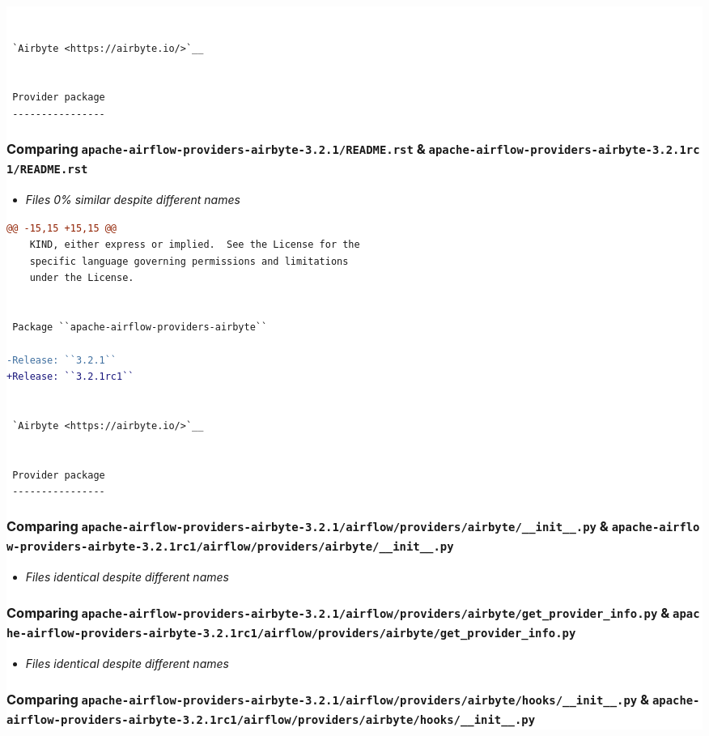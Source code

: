 ```diff
 
 
 `Airbyte <https://airbyte.io/>`__
 
 
 Provider package
 ----------------
```

### Comparing `apache-airflow-providers-airbyte-3.2.1/README.rst` & `apache-airflow-providers-airbyte-3.2.1rc1/README.rst`

 * *Files 0% similar despite different names*

```diff
@@ -15,15 +15,15 @@
    KIND, either express or implied.  See the License for the
    specific language governing permissions and limitations
    under the License.
 
 
 Package ``apache-airflow-providers-airbyte``
 
-Release: ``3.2.1``
+Release: ``3.2.1rc1``
 
 
 `Airbyte <https://airbyte.io/>`__
 
 
 Provider package
 ----------------
```

### Comparing `apache-airflow-providers-airbyte-3.2.1/airflow/providers/airbyte/__init__.py` & `apache-airflow-providers-airbyte-3.2.1rc1/airflow/providers/airbyte/__init__.py`

 * *Files identical despite different names*

### Comparing `apache-airflow-providers-airbyte-3.2.1/airflow/providers/airbyte/get_provider_info.py` & `apache-airflow-providers-airbyte-3.2.1rc1/airflow/providers/airbyte/get_provider_info.py`

 * *Files identical despite different names*

### Comparing `apache-airflow-providers-airbyte-3.2.1/airflow/providers/airbyte/hooks/__init__.py` & `apache-airflow-providers-airbyte-3.2.1rc1/airflow/providers/airbyte/hooks/__init__.py`
